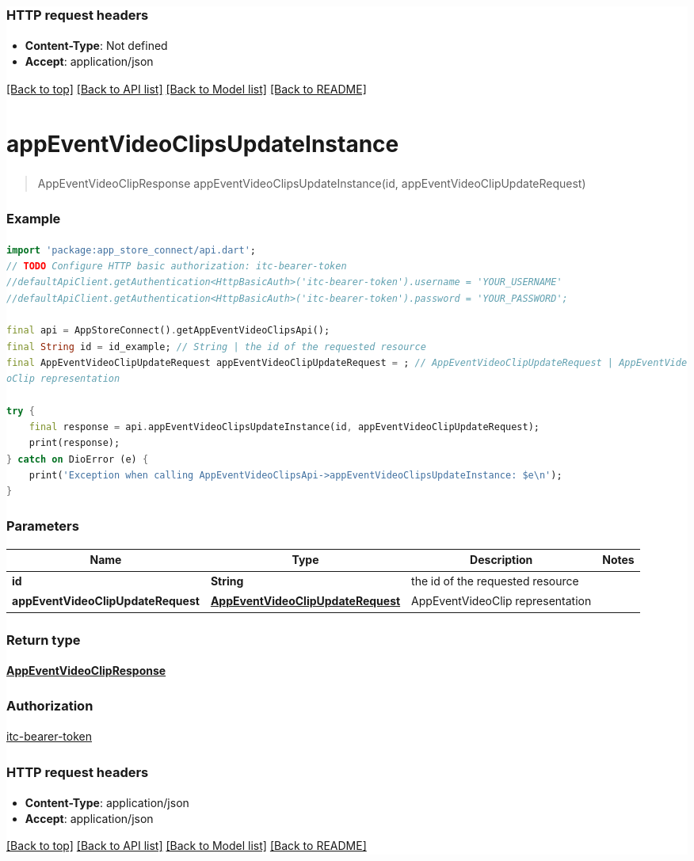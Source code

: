 ### HTTP request headers

 - **Content-Type**: Not defined
 - **Accept**: application/json

[[Back to top]](#) [[Back to API list]](../README.md#documentation-for-api-endpoints) [[Back to Model list]](../README.md#documentation-for-models) [[Back to README]](../README.md)

# **appEventVideoClipsUpdateInstance**
> AppEventVideoClipResponse appEventVideoClipsUpdateInstance(id, appEventVideoClipUpdateRequest)



### Example
```dart
import 'package:app_store_connect/api.dart';
// TODO Configure HTTP basic authorization: itc-bearer-token
//defaultApiClient.getAuthentication<HttpBasicAuth>('itc-bearer-token').username = 'YOUR_USERNAME'
//defaultApiClient.getAuthentication<HttpBasicAuth>('itc-bearer-token').password = 'YOUR_PASSWORD';

final api = AppStoreConnect().getAppEventVideoClipsApi();
final String id = id_example; // String | the id of the requested resource
final AppEventVideoClipUpdateRequest appEventVideoClipUpdateRequest = ; // AppEventVideoClipUpdateRequest | AppEventVideoClip representation

try {
    final response = api.appEventVideoClipsUpdateInstance(id, appEventVideoClipUpdateRequest);
    print(response);
} catch on DioError (e) {
    print('Exception when calling AppEventVideoClipsApi->appEventVideoClipsUpdateInstance: $e\n');
}
```

### Parameters

Name | Type | Description  | Notes
------------- | ------------- | ------------- | -------------
 **id** | **String**| the id of the requested resource | 
 **appEventVideoClipUpdateRequest** | [**AppEventVideoClipUpdateRequest**](AppEventVideoClipUpdateRequest.md)| AppEventVideoClip representation | 

### Return type

[**AppEventVideoClipResponse**](AppEventVideoClipResponse.md)

### Authorization

[itc-bearer-token](../README.md#itc-bearer-token)

### HTTP request headers

 - **Content-Type**: application/json
 - **Accept**: application/json

[[Back to top]](#) [[Back to API list]](../README.md#documentation-for-api-endpoints) [[Back to Model list]](../README.md#documentation-for-models) [[Back to README]](../README.md)

